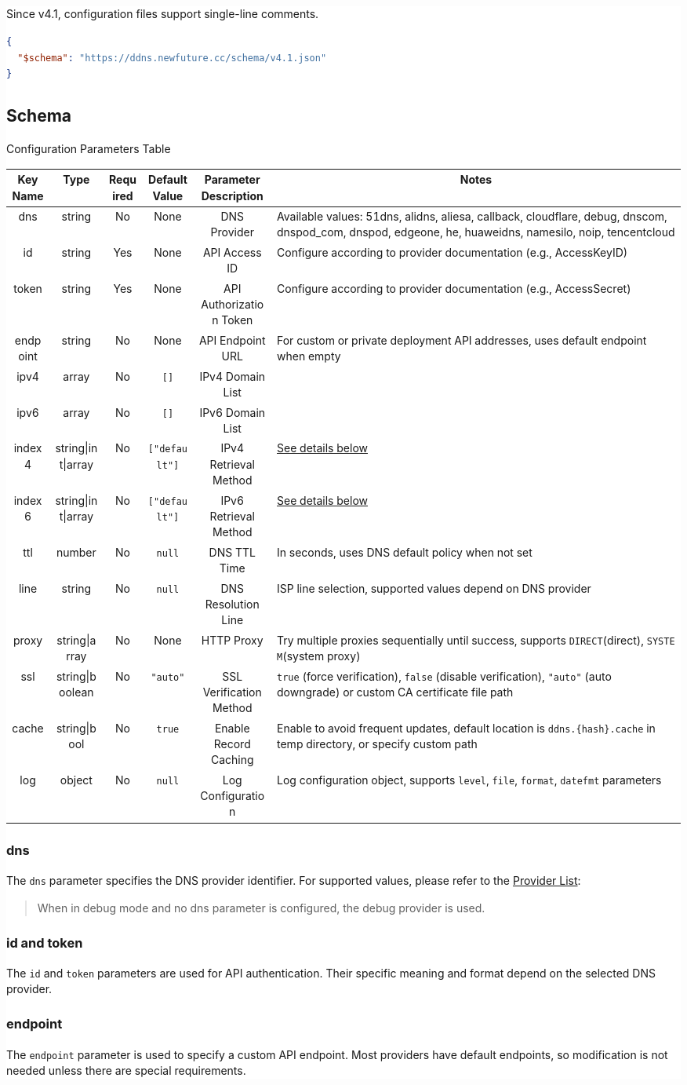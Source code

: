 Since v4.1, configuration files support single-line comments.

```json
{
  "$schema": "https://ddns.newfuture.cc/schema/v4.1.json"
}
```

## Schema

Configuration Parameters Table

| Key Name | Type | Required | Default Value | Parameter Description | Notes |
| :------: | :--: | :------: | :-----------: | :------------------: | ----- |
| dns | string | No | None | DNS Provider | Available values: 51dns, alidns, aliesa, callback, cloudflare, debug, dnscom, dnspod_com, dnspod, edgeone, he, huaweidns, namesilo, noip, tencentcloud |
| id | string | Yes | None | API Access ID | Configure according to provider documentation (e.g., AccessKeyID) |
| token | string | Yes | None | API Authorization Token | Configure according to provider documentation (e.g., AccessSecret) |
| endpoint | string | No | None | API Endpoint URL | For custom or private deployment API addresses, uses default endpoint when empty |
| ipv4 | array | No | `[]` | IPv4 Domain List | |
| ipv6 | array | No | `[]` | IPv6 Domain List | |
| index4 | string\|int\|array | No | `["default"]` | IPv4 Retrieval Method | [See details below](#index4-index6) |
| index6 | string\|int\|array | No | `["default"]` | IPv6 Retrieval Method | [See details below](#index4-index6) |
| ttl | number | No | `null` | DNS TTL Time | In seconds, uses DNS default policy when not set |
| line | string | No | `null` | DNS Resolution Line | ISP line selection, supported values depend on DNS provider |
| proxy | string\|array | No | None | HTTP Proxy | Try multiple proxies sequentially until success, supports `DIRECT`(direct), `SYSTEM`(system proxy) |
| ssl | string\|boolean | No | `"auto"` | SSL Verification Method | `true` (force verification), `false` (disable verification), `"auto"` (auto downgrade) or custom CA certificate file path |
| cache | string\|bool | No | `true` | Enable Record Caching | Enable to avoid frequent updates, default location is `ddns.{hash}.cache` in temp directory, or specify custom path |
| log | object | No | `null` | Log Configuration | Log configuration object, supports `level`, `file`, `format`, `datefmt` parameters |

### dns

The `dns` parameter specifies the DNS provider identifier. For supported values, please refer to the [Provider List](providers/README.en.md):

> When in debug mode and no dns parameter is configured, the debug provider is used.

### id and token

The `id` and `token` parameters are used for API authentication. Their specific meaning and format depend on the selected DNS provider.

### endpoint

The `endpoint` parameter is used to specify a custom API endpoint. Most providers have default endpoints, so modification is not needed unless there are special requirements.
